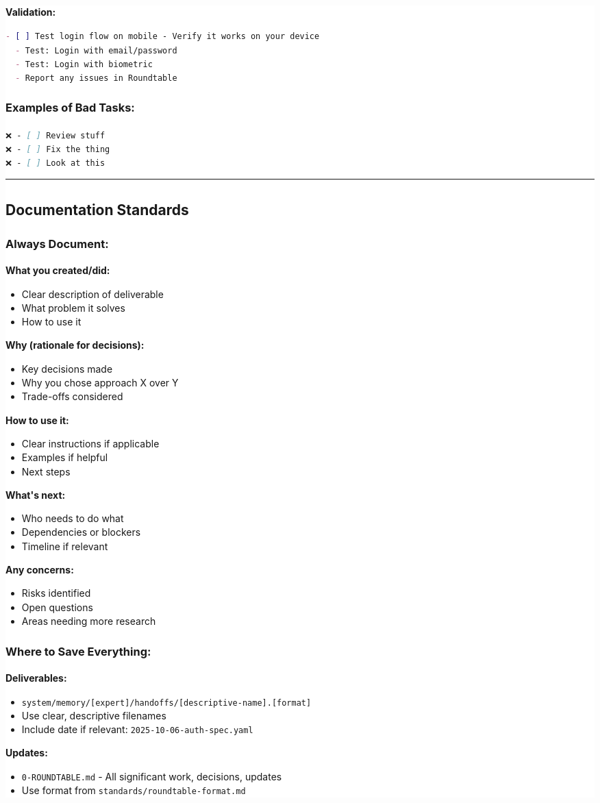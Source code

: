 **Validation:**
```markdown
- [ ] Test login flow on mobile - Verify it works on your device
  - Test: Login with email/password
  - Test: Login with biometric
  - Report any issues in Roundtable
```

### Examples of Bad Tasks:
```markdown
❌ - [ ] Review stuff
❌ - [ ] Fix the thing
❌ - [ ] Look at this
```

---

## Documentation Standards

### Always Document:

**What you created/did:**
- Clear description of deliverable
- What problem it solves
- How to use it

**Why (rationale for decisions):**
- Key decisions made
- Why you chose approach X over Y
- Trade-offs considered

**How to use it:**
- Clear instructions if applicable
- Examples if helpful
- Next steps

**What's next:**
- Who needs to do what
- Dependencies or blockers
- Timeline if relevant

**Any concerns:**
- Risks identified
- Open questions
- Areas needing more research

### Where to Save Everything:

**Deliverables:**
- `system/memory/[expert]/handoffs/[descriptive-name].[format]`
- Use clear, descriptive filenames
- Include date if relevant: `2025-10-06-auth-spec.yaml`

**Updates:**
- `0-ROUNDTABLE.md` - All significant work, decisions, updates
- Use format from `standards/roundtable-format.md`
